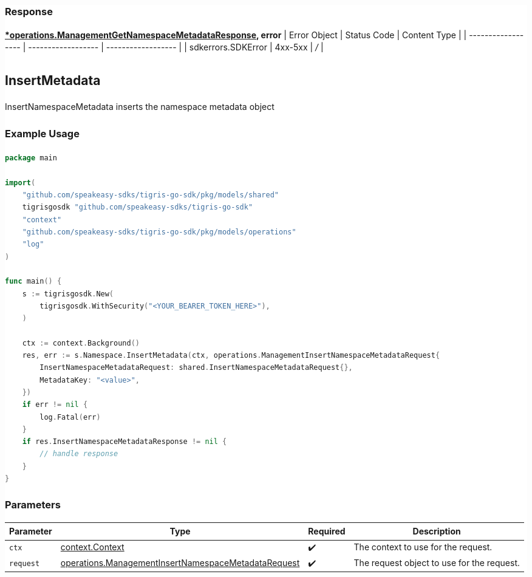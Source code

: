 
### Response

**[*operations.ManagementGetNamespaceMetadataResponse](../../pkg/models/operations/managementgetnamespacemetadataresponse.md), error**
| Error Object       | Status Code        | Content Type       |
| ------------------ | ------------------ | ------------------ |
| sdkerrors.SDKError | 4xx-5xx            | */*                |

## InsertMetadata

InsertNamespaceMetadata inserts the namespace metadata object

### Example Usage

```go
package main

import(
	"github.com/speakeasy-sdks/tigris-go-sdk/pkg/models/shared"
	tigrisgosdk "github.com/speakeasy-sdks/tigris-go-sdk"
	"context"
	"github.com/speakeasy-sdks/tigris-go-sdk/pkg/models/operations"
	"log"
)

func main() {
    s := tigrisgosdk.New(
        tigrisgosdk.WithSecurity("<YOUR_BEARER_TOKEN_HERE>"),
    )

    ctx := context.Background()
    res, err := s.Namespace.InsertMetadata(ctx, operations.ManagementInsertNamespaceMetadataRequest{
        InsertNamespaceMetadataRequest: shared.InsertNamespaceMetadataRequest{},
        MetadataKey: "<value>",
    })
    if err != nil {
        log.Fatal(err)
    }
    if res.InsertNamespaceMetadataResponse != nil {
        // handle response
    }
}
```

### Parameters

| Parameter                                                                                                                      | Type                                                                                                                           | Required                                                                                                                       | Description                                                                                                                    |
| ------------------------------------------------------------------------------------------------------------------------------ | ------------------------------------------------------------------------------------------------------------------------------ | ------------------------------------------------------------------------------------------------------------------------------ | ------------------------------------------------------------------------------------------------------------------------------ |
| `ctx`                                                                                                                          | [context.Context](https://pkg.go.dev/context#Context)                                                                          | :heavy_check_mark:                                                                                                             | The context to use for the request.                                                                                            |
| `request`                                                                                                                      | [operations.ManagementInsertNamespaceMetadataRequest](../../pkg/models/operations/managementinsertnamespacemetadatarequest.md) | :heavy_check_mark:                                                                                                             | The request object to use for the request.                                                                                     |

